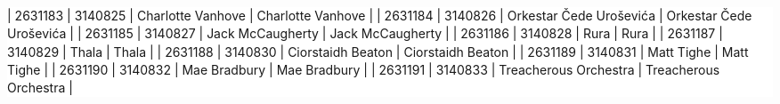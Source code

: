 | 2631183 | 3140825 | Charlotte Vanhove | Charlotte Vanhove |
| 2631184 | 3140826 | Orkestar Čede Uroševića | Orkestar Čede Uroševića |
| 2631185 | 3140827 | Jack McCaugherty | Jack McCaugherty |
| 2631186 | 3140828 | Rura | Rura |
| 2631187 | 3140829 | Thala | Thala |
| 2631188 | 3140830 | Ciorstaidh Beaton | Ciorstaidh Beaton |
| 2631189 | 3140831 | Matt Tighe | Matt Tighe |
| 2631190 | 3140832 | Mae Bradbury | Mae Bradbury |
| 2631191 | 3140833 | Treacherous Orchestra | Treacherous Orchestra |

